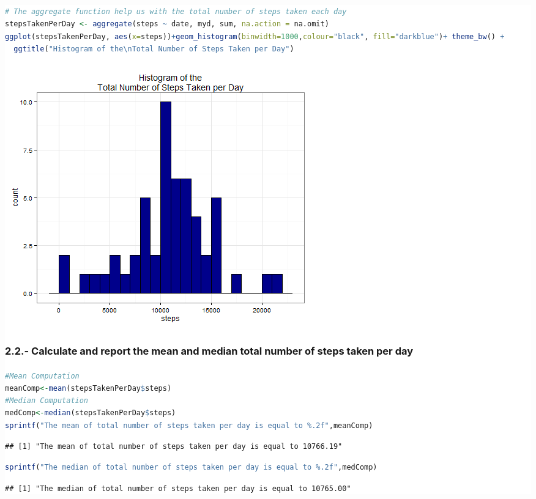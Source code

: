 ```r
# The aggregate function help us with the total number of steps taken each day
stepsTakenPerDay <- aggregate(steps ~ date, myd, sum, na.action = na.omit)
ggplot(stepsTakenPerDay, aes(x=steps))+geom_histogram(binwidth=1000,colour="black", fill="darkblue")+ theme_bw() +
  ggtitle("Histogram of the\nTotal Number of Steps Taken per Day")
```

![plot of chunk histgrampb2](instructions_fig/histgrampb2.png) 

### 2.2.- Calculate and report the mean and median total number of steps taken per day


```r
#Mean Computation
meanComp<-mean(stepsTakenPerDay$steps)
#Median Computation
medComp<-median(stepsTakenPerDay$steps)
sprintf("The mean of total number of steps taken per day is equal to %.2f",meanComp)
```

```
## [1] "The mean of total number of steps taken per day is equal to 10766.19"
```

```r
sprintf("The median of total number of steps taken per day is equal to %.2f",medComp)
```

```
## [1] "The median of total number of steps taken per day is equal to 10765.00"
```
